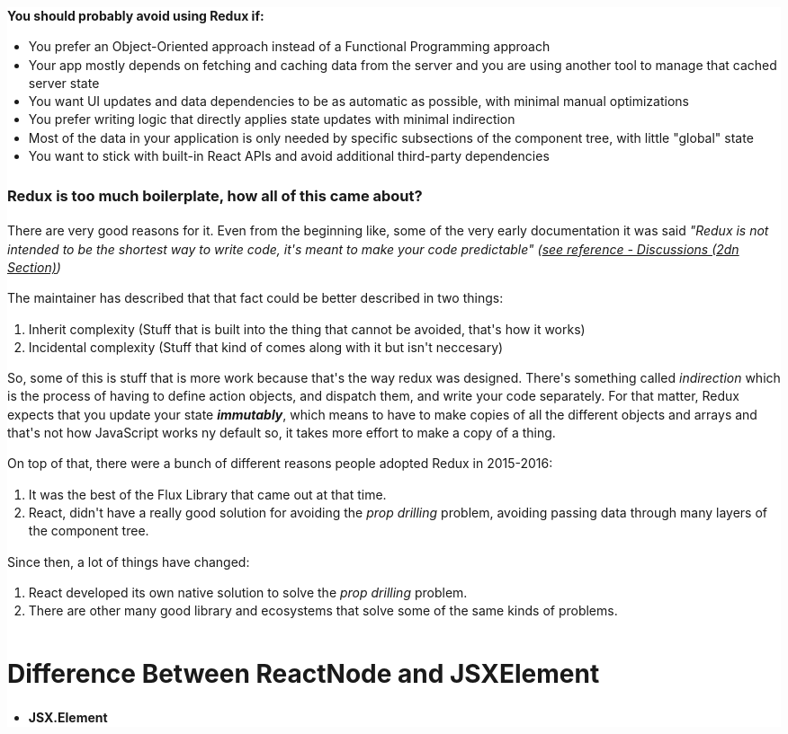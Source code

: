 **You should probably avoid using Redux if:**

- You prefer an Object-Oriented approach instead of a Functional Programming
approach
- Your app mostly depends on fetching and caching data from the server and you
are using another tool to manage that cached server state
- You want UI updates and data dependencies to be as automatic as possible, with
minimal manual optimizations
- You prefer writing logic that directly applies state updates with minimal
indirection
- Most of the data in your application is only needed by specific subsections of
the component tree, with little "global" state
- You want to stick with built-in React APIs and avoid additional third-party
dependencies

### Redux is too much boilerplate, how all of this came about?

There are very good reasons for it. Even from the beginning like, some of the
very early documentation it was said _"Redux is not intended to be the shortest
way to write code, it's meant to make your code predictable" ([see reference - Discussions (2dn Section)](https://redux.js.org/faq/general))_

The maintainer has described that that fact could be better described in two
things:

1. Inherit complexity (Stuff that is built into the thing that cannot be avoided,
that's how it works)
2. Incidental complexity (Stuff that kind of comes along with it but isn't neccesary)

So, some of this is stuff that is more work because that's the way redux was
designed. There's something called _indirection_ which is the process of having
to define action objects, and dispatch them, and write your code separately.
For that matter, Redux expects that you update your state **_immutably_**, which
means to have to make copies of all the different objects and arrays and that's
not how JavaScript works ny default so, it takes more effort to make a copy of a
thing.

On top of that, there were a bunch of different reasons people adopted Redux in
2015-2016:

1. It was the best of the Flux Library that came out at that time.
2. React, didn't have a really good solution for avoiding the _prop drilling_
problem, avoiding passing data through many layers of the component tree.

Since then, a lot of things have changed:

1. React developed its own native solution to solve the _prop drilling_ problem.
2. There are other many good library and ecosystems that solve some of the same
kinds of problems.

# Difference Between ReactNode and JSXElement

 - **JSX.Element**
